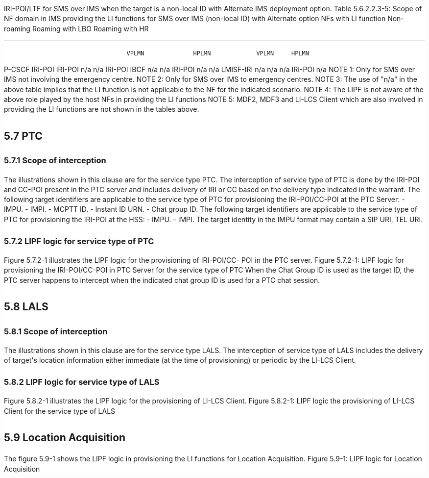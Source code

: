 IRI-POI/LTF for SMS over IMS when the target is a non-local ID with Alternate
IMS deployment option.
Table 5.6.2.2.3-5: Scope of NF domain in IMS providing the LI functions for
SMS over IMS (non-local ID) with Alternate option
NFs with LI function Non-roaming Roaming with LBO Roaming with HR
* * *
                                       VPLMN              HPLMN             VPLMN     HPLMN
P-CSCF IRI-POI IRI-POI n/a n/a IRI-POI IBCF n/a n/a IRI-POI n/a n/a LMISF-IRI
n/a n/a n/a IRI-POI n/a
NOTE 1: Only for SMS over IMS not involving the emergency centre.
NOTE 2: Only for SMS over IMS to emergency centres.
NOTE 3: The use of \"n/a\" in the above table implies that the LI function is
not applicable to the NF for the indicated scenario.
NOTE 4: The LIPF is not aware of the above role played by the host NFs in
providing the LI functions
NOTE 5: MDF2, MDF3 and LI-LCS Client which are also involved in providing the
LI functions are not shown in the tables above.
## 5.7 PTC
### 5.7.1 Scope of interception
The illustrations shown in this clause are for the service type PTC.
The interception of service type of PTC is done by the IRI-POI and CC-POI
present in the PTC server and includes delivery of IRI or CC based on the
delivery type indicated in the warrant.
The following target identifiers are applicable to the service type of PTC for
provisioning the IRI-POI/CC-POI at the PTC Server:
\- IMPU.
\- IMPI.
\- MCPTT ID.
\- Instant ID URN.
\- Chat group ID.
The following target identifiers are applicable to the service type of PTC for
provisioning the IRI-POI at the HSS:
\- IMPU.
\- IMPI.
The target identity in the IMPU format may contain a SIP URI, TEL URI.
### 5.7.2 LIPF logic for service type of PTC
Figure 5.7.2-1 illustrates the LIPF logic for the provisioning of IRI-POI/CC-
POI in the PTC server.
Figure 5.7.2-1: LIPF logic for provisioning the IRI-POI/CC-POI in PTC Server
for the service type of PTC
When the Chat Group ID is used as the target ID, the PTC server happens to
intercept when the indicated chat group ID is used for a PTC chat session.
## 5.8 LALS
### 5.8.1 Scope of interception
The illustrations shown in this clause are for the service type LALS.
The interception of service type of LALS includes the delivery of target's
location information either immediate (at the time of provisioning) or
periodic by the LI-LCS Client.
### 5.8.2 LIPF logic for service type of LALS
Figure 5.8.2-1 illustrates the LIPF logic for the provisioning of LI-LCS
Client.
Figure 5.8.2-1: LIPF logic the provisioning of LI-LCS Client for the service
type of LALS
## 5.9 Location Acquisition
The figure 5.9-1 shows the LIPF logic in provisioning the LI functions for
Location Acquisition.
Figure 5.9-1: LIPF logic for Location Acquisition